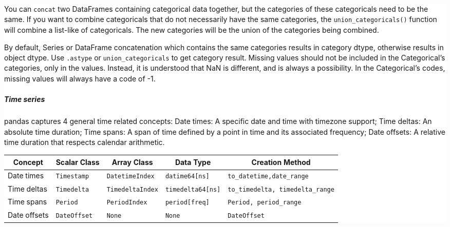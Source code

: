 You can `concat` two DataFrames containing categorical data together, but the categories of these categoricals need to be the same. If you want to combine categoricals that do not necessarily have the same categories, the `union_categoricals()` function will combine a list-like of categoricals. The new categories will be the union of the categories being combined. 

By default, Series or DataFrame concatenation which contains the same categories results in category dtype, otherwise results in object dtype. Use `.astype` or `union_categoricals` to get category result. Missing values should not be included in the Categorical’s categories, only in the values. Instead, it is understood that NaN is different, and is always a possibility. In the Categorical’s codes, missing values will always have a code of -1.

##### Time series

pandas captures 4 general time related concepts: Date times: A specific date and time with timezone support; Time deltas: An absolute time duration; Time spans: A span of time defined by a point in time and its associated frequency; Date offsets: A relative time duration that respects calendar arithmetic.

| Concept      | Scalar Class | Array Class      | Data Type         | Creation Method                 |
| ------------ | ------------ | ---------------- | ----------------- | ------------------------------- |
| Date times   | `Timestamp`  | `DatetimeIndex`  | `datime64[ns]`    | `to_datetime,date_range`        |
| Time deltas  | `Timedelta`  | `TimedeltaIndex` | `timedelta64[ns]` | `to_timedelta, timedelta_range` |
| Time spans   | `Period`     | `PeriodIndex`    | `period[freq]`    | `Period, period_range`          |
| Date offsets | `DateOffset` | `None`           | `None`            | `DateOffset`                    |
